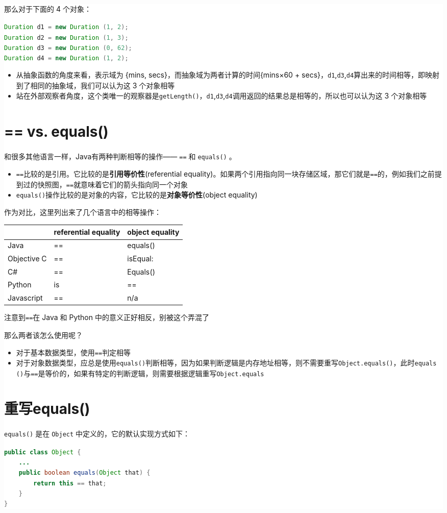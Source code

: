 那么对于下面的 4 个对象：

```java
Duration d1 = new Duration (1, 2);
Duration d2 = new Duration (1, 3);
Duration d3 = new Duration (0, 62);
Duration d4 = new Duration (1, 2);
```

- 从抽象函数的角度来看，表示域为 {mins, secs}，而抽象域为两者计算的时间{mins×60 + secs}，`d1`,`d3`,`d4`算出来的时间相等，即映射到了相同的抽象域，我们可以认为这 3 个对象相等
- 站在外部观察者角度，这个类唯一的观察器是`getLength()`，`d1`,`d3`,`d4`调用返回的结果总是相等的，所以也可以认为这 3 个对象相等

# == vs. equals()

和很多其他语言一样，Java有两种判断相等的操作—— `==` 和 `equals()` 。

- `==`比较的是引用。它比较的是**引用等价性**(referential equality)。如果两个引用指向同一块存储区域，那它们就是`==`的，例如我们之前提到过的快照图，`==`就意味着它们的箭头指向同一个对象
- `equals()`操作比较的是对象的内容，它比较的是**对象等价性**(object equality)

作为对比，这里列出来了几个语言中的相等操作：

|             | referential equality | object equality |
| ----------- | -------------------- | --------------- |
| Java        | ==                   | equals()        |
| Objective C | ==                   | isEqual:        |
| C#          | ==                   | Equals()        |
| Python      | is                   | ==              |
| Javascript  | ==                   | n/a             |

注意到`==`在 Java 和 Python 中的意义正好相反，别被这个弄混了

那么两者该怎么使用呢？

- 对于基本数据类型，使用`==`判定相等
- 对于对象数据类型，应总是使用`equals()`判断相等，因为如果判断逻辑是内存地址相等，则不需要重写`Object.equals()`，此时`equals()`与`==`是等价的，如果有特定的判断逻辑，则需要根据逻辑重写`Object.equals`

# 重写equals()

`equals()` 是在 `Object` 中定义的，它的默认实现方式如下：

```java
public class Object {
    ...
    public boolean equals(Object that) {
        return this == that;
    }
}
```

